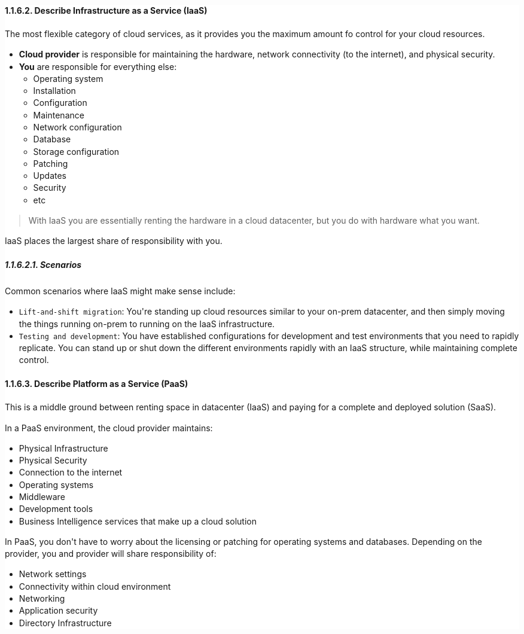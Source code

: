#### 1.1.6.2. Describe Infrastructure as a Service (IaaS)

The most flexible category of cloud services, as it provides you the maximum amount fo control for your cloud resources.

-   **Cloud provider** is responsible for maintaining the hardware, network connectivity (to the internet), and physical security.
-   **You** are responsible for everything else:
    -   Operating system
    -   Installation
    -   Configuration
    -   Maintenance
    -   Network configuration
    -   Database
    -   Storage configuration
    -   Patching
    -   Updates
    -   Security
    -   etc

> With IaaS you are essentially renting the hardware in a cloud datacenter, but you do with hardware what you want.

IaaS places the largest share of responsibility with you.

##### 1.1.6.2.1. Scenarios

Common scenarios where IaaS might make sense include:

-   `Lift-and-shift migration`: You're standing up cloud resources similar to your on-prem datacenter, and then simply moving the things running on-prem to running on the IaaS infrastructure.
-   `Testing and development`: You have established configurations for development and test environments that you need to rapidly replicate. You can stand up or shut down the different environments rapidly with an IaaS structure, while maintaining complete control.

#### 1.1.6.3. Describe Platform as a Service (PaaS)

This is a middle ground between renting space in datacenter (IaaS) and paying for a complete and deployed solution (SaaS).

In a PaaS environment, the cloud provider maintains:

-   Physical Infrastructure
-   Physical Security
-   Connection to the internet
-   Operating systems
-   Middleware
-   Development tools
-   Business Intelligence services that make up a cloud solution

In PaaS, you don't have to worry about the licensing or patching for operating systems and databases. Depending on the provider, you and provider will share responsibility of:

-   Network settings
-   Connectivity within cloud environment
-   Networking
-   Application security
-   Directory Infrastructure
